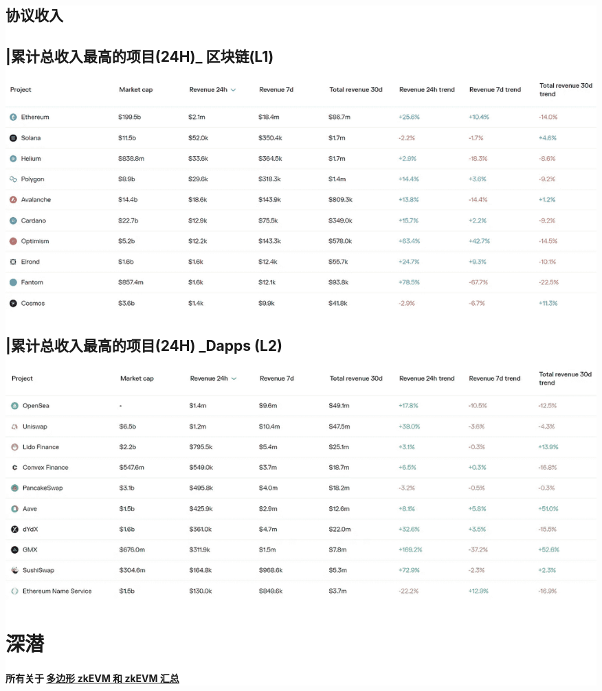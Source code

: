 ## ******协议收入******

## ******|累计总收入最高的项目(24H)_ 区块链(L1)******

******![](img/9a7da88d53b8e117237525763609edb8.png)******

## ******|累计总收入最高的项目(24H) _Dapps (L2)******

******![](img/5b1bfb644fc4c2fda529d6ed971339f5.png)******

# ******深潜******

********所有关于** [**多边形 zkEVM 和 zkEVM 汇总**](https://mirror.xyz/msfew.eth/JJudP_Kf-IS6VhbF-qU0BUor1Ap6SFEb0TzYOHZ34Rc)******
